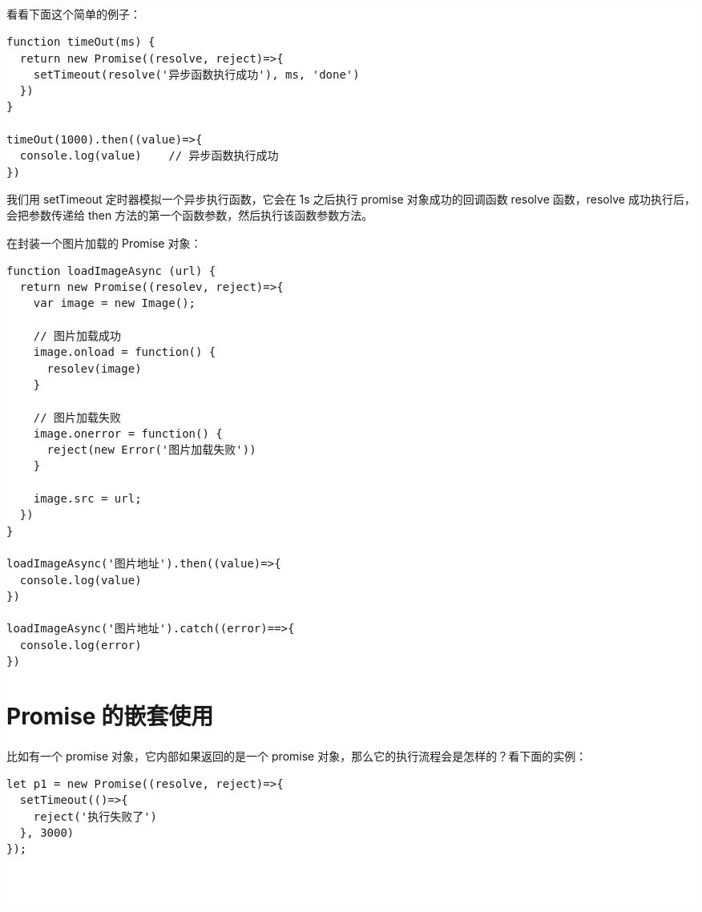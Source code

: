看看下面这个简单的例子：

<pre>
function timeOut(ms) {
  return new Promise((resolve, reject)=>{
    setTimeout(resolve('异步函数执行成功'), ms, 'done')
  })
}

timeOut(1000).then((value)=>{
  console.log(value)	// 异步函数执行成功
})
</pre>

我们用 setTimeout 定时器模拟一个异步执行函数，它会在 1s 之后执行 promise 对象成功的回调函数 resolve 函数，resolve 成功执行后，会把参数传递给 then 方法的第一个函数参数，然后执行该函数参数方法。

在封装一个图片加载的 Promise 对象：

<pre>
function loadImageAsync (url) {
  return new Promise((resolev, reject)=&gt;{
    var image = new Image();

    // 图片加载成功
    image.onload = function() {
      resolev(image)
    }

    // 图片加载失败
    image.onerror = function() {
      reject(new Error(&#x27;图片加载失败&#x27;))
    }

    image.src = url;
  })
}

loadImageAsync(&#x27;图片地址&#x27;).then((value)=&gt;{
  console.log(value)
})

loadImageAsync(&#x27;图片地址&#x27;).catch((error)==&gt;{
  console.log(error)	
})
</pre>


# Promise 的嵌套使用 #
比如有一个 promise 对象，它内部如果返回的是一个 promise 对象，那么它的执行流程会是怎样的？看下面的实例：

<pre>
let p1 = new Promise((resolve, reject)=&gt;{
  setTimeout(()=&gt;{
    reject(&#x27;执行失败了&#x27;)
  }, 3000)
});
